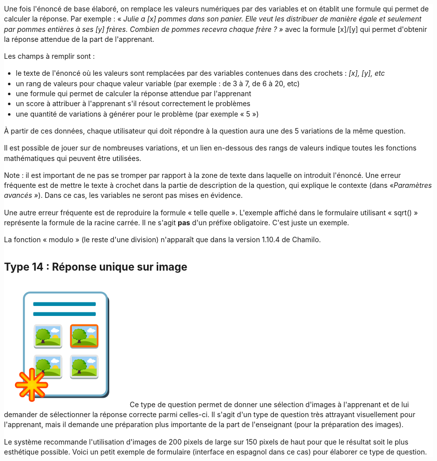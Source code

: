 Une fois l'énoncé de base élaboré, on remplace les valeurs numériques par des variables et on établit une formule qui permet de calculer la réponse. Par exemple : « _Julie a_ _\[x\] pommes dans son panier. Elle veut les distribuer de manière égale et seulement par pommes entières à ses \[y\] frères. Combien de pommes recevra chaque frère ? »_ avec la formule \[x\]/\[y\] qui permet d'obtenir la réponse attendue de la part de l'apprenant.

Les champs à remplir sont :

* le texte de l'énoncé où les valeurs sont remplacées par des variables contenues dans des crochets : _\[x\], \[y\], etc_
* un rang de valeurs pour chaque valeur variable \(par exemple : de 3 à 7, de 6 à 20, etc\)
* une formule qui permet de calculer la réponse attendue par l'apprenant
* un score à attribuer à l'apprenant s'il résout correctement le problèmes
* une quantité de variations à générer pour le problème \(par exemple « 5 »\)

À partir de ces données, chaque utilisateur qui doit répondre à la question aura une des 5 variations de la même question.

Il est possible de jouer sur de nombreuses variations, et un lien en-dessous des rangs de valeurs indique toutes les fonctions mathématiques qui peuvent être utilisées.

Note : il est important de ne pas se tromper par rapport à la zone de texte dans laquelle on introduit l'énoncé. Une erreur fréquente est de mettre le texte à crochet dans la partie de description de la question, qui explique le contexte \(dans «_Paramètres avancés »_\). Dans ce cas, les variables ne seront pas mises en évidence.

Une autre erreur fréquente est de reproduire la formule « telle quelle ». L'exemple affiché dans le formulaire utilisant « sqrt\(\) » représente la formule de la racine carrée. Il ne s'agit **pas** d'un préfixe obligatoire. C'est juste un exemple.

La fonction « modulo » \(le reste d'une division\) n'apparaît que dans la version 1.10.4 de Chamilo.

## Type 14 : Réponse unique sur image <a id="type-14-r-ponse-unique-sur-image"></a>

![](../../.gitbook/assets/image60%20%281%29.svg) Ce type de question permet de donner une sélection d'images à l'apprenant et de lui demander de sélectionner la réponse correcte parmi celles-ci. Il s'agit d'un type de question très attrayant visuellement pour l'apprenant, mais il demande une préparation plus importante de la part de l'enseignant \(pour la préparation des images\).

Le système recommande l'utilisation d'images de 200 pixels de large sur 150 pixels de haut pour que le résultat soit le plus esthétique possible. Voici un petit exemple de formulaire \(interface en espagnol dans ce cas\) pour élaborer ce type de question.

